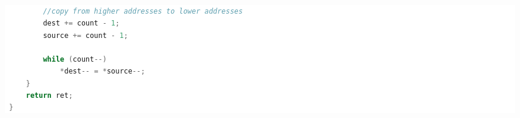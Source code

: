 ```cpp
         //copy from higher addresses to lower addresses  
         dest += count - 1;  
         source += count - 1;  
  
         while (count--)  
             *dest-- = *source--;  
     }  
     return ret;  
 }  
```
